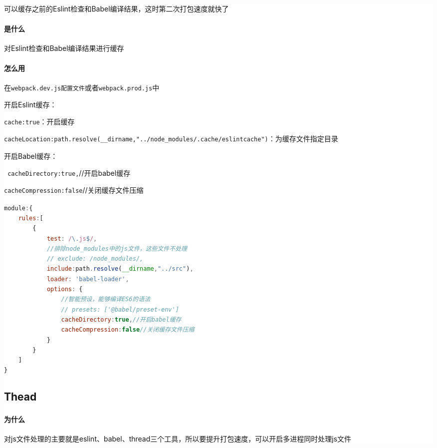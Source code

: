 可以缓存之前的Eslint检查和Babel编译结果，这时第二次打包速度就快了



#### 是什么

对Eslint检查和Babel编译结果进行缓存



#### 怎么用

在`webpack.dev.js配置文件`或者`webpack.prod.js`中

开启Eslint缓存：

`cache:true`：开启缓存

`cacheLocation:path.resolve(__dirname,"../node_modules/.cache/eslintcache")`：为缓存文件指定目录

```js
```



开启Babel缓存：

` cacheDirectory:true,`//开启babel缓存

`cacheCompression:false`//关闭缓存文件压缩

```js
module:{
    rules:[
        {
            test: /\.js$/,
            //排除node_modules中的js文件，这些文件不处理
            // exclude: /node_modules/,    
            include:path.resolve(__dirname,"../src"),
            loader: 'babel-loader',
            options: {
                //智能预设，能够编译ES6的语法
                // presets: ['@babel/preset-env']
                cacheDirectory:true,//开启babel缓存
                cacheCompression:false//关闭缓存文件压缩
            }
        }
    ]
}
```



## Thead

#### 为什么

对js文件处理的主要就是eslint、babel、thread三个工具，所以要提升打包速度，可以开启多进程同时处理js文件


